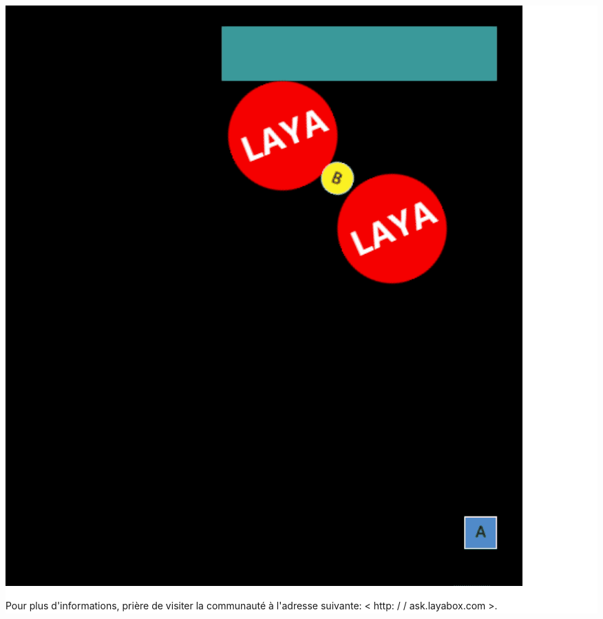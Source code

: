 ![图1](img/1.gif)

Pour plus d'informations, prière de visiter la communauté à l'adresse suivante: < http: / / ask.layabox.com >.